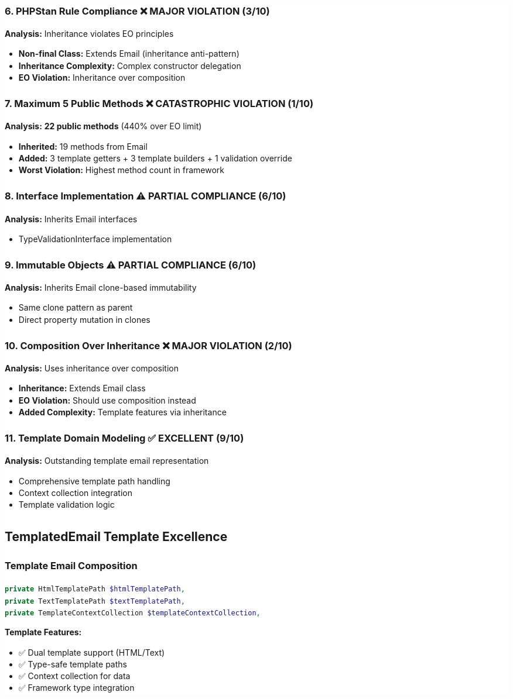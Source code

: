### 6. PHPStan Rule Compliance ❌ MAJOR VIOLATION (3/10)
**Analysis:** Inheritance violates EO principles
- **Non-final Class:** Extends Email (inheritance anti-pattern)
- **Inheritance Complexity:** Complex constructor delegation
- **EO Violation:** Inheritance over composition

### 7. Maximum 5 Public Methods ❌ CATASTROPHIC VIOLATION (1/10)
**Analysis:** **22 public methods** (440% over EO limit)
- **Inherited:** 19 methods from Email
- **Added:** 3 template getters + 3 template builders + 1 validation override
- **Worst Violation:** Highest method count in framework

### 8. Interface Implementation ⚠️ PARTIAL COMPLIANCE (6/10)  
**Analysis:** Inherits Email interfaces
- TypeValidationInterface implementation

### 9. Immutable Objects ⚠️ PARTIAL COMPLIANCE (6/10)
**Analysis:** Inherits Email clone-based immutability
- Same clone pattern as parent
- Direct property mutation in clones

### 10. Composition Over Inheritance ❌ MAJOR VIOLATION (2/10)
**Analysis:** Uses inheritance over composition
- **Inheritance:** Extends Email class
- **EO Violation:** Should use composition instead
- **Added Complexity:** Template features via inheritance

### 11. Template Domain Modeling ✅ EXCELLENT (9/10)
**Analysis:** Outstanding template email representation
- Comprehensive template path handling
- Context collection integration
- Template validation logic

## TemplatedEmail Template Excellence

### Template Email Composition
```php
private HtmlTemplatePath $htmlTemplatePath,
private TextTemplatePath $textTemplatePath,
private TemplateContextCollection $templateContextCollection,
```

**Template Features:**
- ✅ Dual template support (HTML/Text)
- ✅ Type-safe template paths
- ✅ Context collection for data
- ✅ Framework type integration
